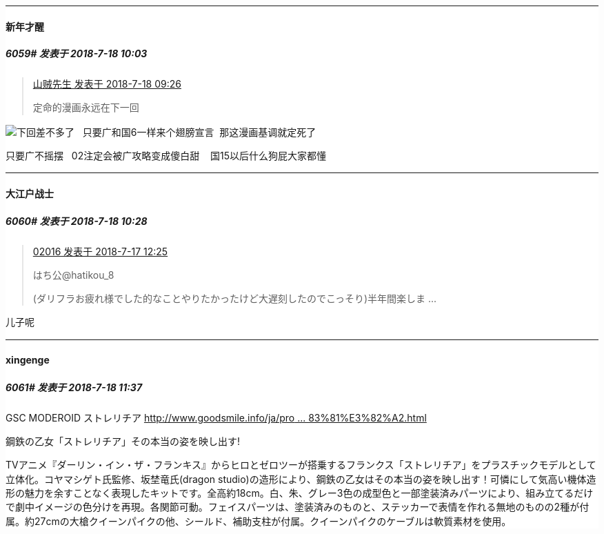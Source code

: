 
-----

####  新年才醒  
##### 6059#       发表于 2018-7-18 10:03



<blockquote><a href="httphttps://bbs.saraba1st.com/2b/forum.php?mod=redirect&amp;goto=findpost&amp;pid=40367196&amp;ptid=1722710" target="_blank">山贼先生 发表于 2018-7-18 09:26</a>

定命的漫画永远在下一回</blockquote>
<img src="https://static.saraba1st.com/image/smiley/face2017/037.png" referrerpolicy="no-referrer">下回差不多了   只要广和国6一样来个翅膀宣言  那这漫画基调就定死了  


只要广不摇摆   02注定会被广攻略变成傻白甜    国15以后什么狗屁大家都懂







-----

####  大江户战士  
##### 6060#       发表于 2018-7-18 10:28



<blockquote><a href="httphttps://bbs.saraba1st.com/2b/forum.php?mod=redirect&amp;goto=findpost&amp;pid=40359451&amp;ptid=1722710" target="_blank">02016 发表于 2018-7-17 12:25</a>

はち公@hatikou_8


(ダリフラお疲れ様でした的なことやりたかったけど大遅刻したのでこっそり)半年間楽しま ...</blockquote>
儿子呢







-----

####  xingenge  
##### 6061#       发表于 2018-7-18 11:37




GSC MODEROID ストレリチア
[http://www.goodsmile.info/ja/pro ... 83%81%E3%82%A2.html](http://www.goodsmile.info/ja/product/7444/MODEROID+%E3%82%B9%E3%83%88%E3%83%AC%E3%83%AA%E3%83%81%E3%82%A2.html)


鋼鉄の乙女「ストレリチア」その本当の姿を映し出す!

TVアニメ『ダーリン・イン・ザ・フランキス』からヒロとゼロツーが搭乗するフランクス「ストレリチア」をプラスチックモデルとして立体化。コヤマシゲト氏監修、坂埜竜氏(dragon studio)の造形により、鋼鉄の乙女はその本当の姿を映し出す！可憐にして気高い機体造形の魅力を余すことなく表現したキットです。全高約18cm。白、朱、グレー3色の成型色と一部塗装済みパーツにより、組み立てるだけで劇中イメージの色分けを再現。各関節可動。フェイスパーツは、塗装済みのものと、ステッカーで表情を作れる無地のものの2種が付属。約27cmの大槍クイーンパイクの他、シールド、補助支柱が付属。クイーンパイクのケーブルは軟質素材を使用。

